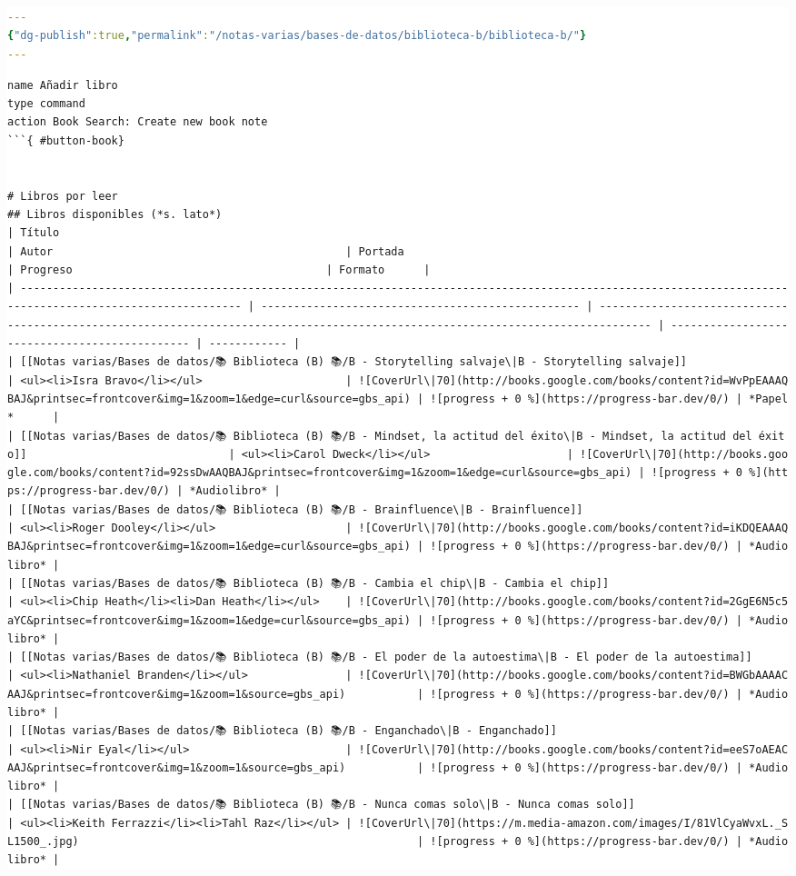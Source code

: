 ```yaml
---
{"dg-publish":true,"permalink":"/notas-varias/bases-de-datos/biblioteca-b/biblioteca-b/"}
---
```



```button
name Añadir libro
type command
action Book Search: Create new book note
```{ #button-book}


# Libros por leer
## Libros disponibles (*s. lato*)
| Título                                                                                                                                                     | Autor                                             | Portada                                                                                                                          | Progreso                                       | Formato      |
| ---------------------------------------------------------------------------------------------------------------------------------------------------------- | ------------------------------------------------- | -------------------------------------------------------------------------------------------------------------------------------- | ---------------------------------------------- | ------------ |
| [[Notas varias/Bases de datos/📚 Biblioteca (B) 📚/B - Storytelling salvaje\|B - Storytelling salvaje]]                                                 | <ul><li>Isra Bravo</li></ul>                      | ![CoverUrl\|70](http://books.google.com/books/content?id=WvPpEAAAQBAJ&printsec=frontcover&img=1&zoom=1&edge=curl&source=gbs_api) | ![progress + 0 %](https://progress-bar.dev/0/) | *Papel*      |
| [[Notas varias/Bases de datos/📚 Biblioteca (B) 📚/B - Mindset, la actitud del éxito\|B - Mindset, la actitud del éxito]]                               | <ul><li>Carol Dweck</li></ul>                     | ![CoverUrl\|70](http://books.google.com/books/content?id=92ssDwAAQBAJ&printsec=frontcover&img=1&zoom=1&edge=curl&source=gbs_api) | ![progress + 0 %](https://progress-bar.dev/0/) | *Audiolibro* |
| [[Notas varias/Bases de datos/📚 Biblioteca (B) 📚/B - Brainfluence\|B - Brainfluence]]                                                                 | <ul><li>Roger Dooley</li></ul>                    | ![CoverUrl\|70](http://books.google.com/books/content?id=iKDQEAAAQBAJ&printsec=frontcover&img=1&zoom=1&edge=curl&source=gbs_api) | ![progress + 0 %](https://progress-bar.dev/0/) | *Audiolibro* |
| [[Notas varias/Bases de datos/📚 Biblioteca (B) 📚/B - Cambia el chip\|B - Cambia el chip]]                                                             | <ul><li>Chip Heath</li><li>Dan Heath</li></ul>    | ![CoverUrl\|70](http://books.google.com/books/content?id=2GgE6N5c5aYC&printsec=frontcover&img=1&zoom=1&edge=curl&source=gbs_api) | ![progress + 0 %](https://progress-bar.dev/0/) | *Audiolibro* |
| [[Notas varias/Bases de datos/📚 Biblioteca (B) 📚/B - El poder de la autoestima\|B - El poder de la autoestima]]                                       | <ul><li>Nathaniel Branden</li></ul>               | ![CoverUrl\|70](http://books.google.com/books/content?id=BWGbAAAACAAJ&printsec=frontcover&img=1&zoom=1&source=gbs_api)           | ![progress + 0 %](https://progress-bar.dev/0/) | *Audiolibro* |
| [[Notas varias/Bases de datos/📚 Biblioteca (B) 📚/B - Enganchado\|B - Enganchado]]                                                                     | <ul><li>Nir Eyal</li></ul>                        | ![CoverUrl\|70](http://books.google.com/books/content?id=eeS7oAEACAAJ&printsec=frontcover&img=1&zoom=1&source=gbs_api)           | ![progress + 0 %](https://progress-bar.dev/0/) | *Audiolibro* |
| [[Notas varias/Bases de datos/📚 Biblioteca (B) 📚/B - Nunca comas solo\|B - Nunca comas solo]]                                                         | <ul><li>Keith Ferrazzi</li><li>Tahl Raz</li></ul> | ![CoverUrl\|70](https://m.media-amazon.com/images/I/81VlCyaWvxL._SL1500_.jpg)                                                    | ![progress + 0 %](https://progress-bar.dev/0/) | *Audiolibro* |
```